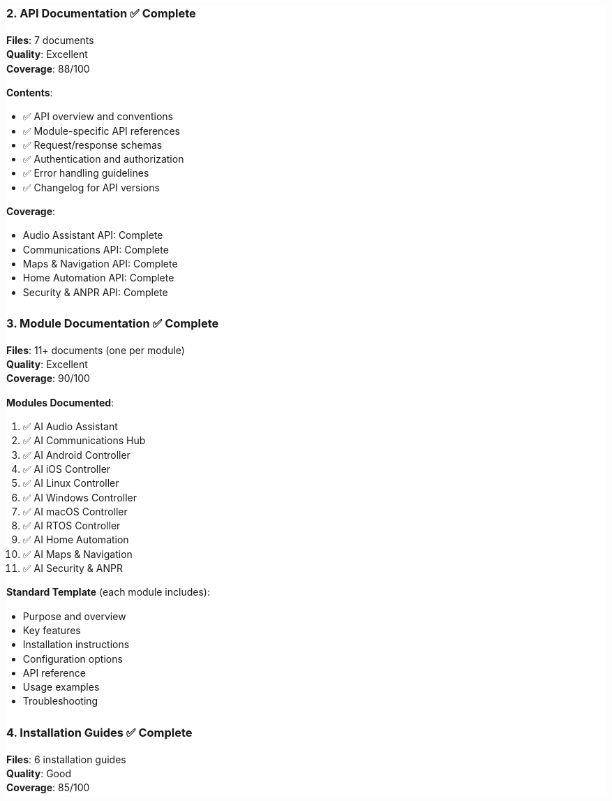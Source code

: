 ### 2. API Documentation ✅ Complete

**Files**: 7 documents  
**Quality**: Excellent  
**Coverage**: 88/100

**Contents**:
- ✅ API overview and conventions
- ✅ Module-specific API references
- ✅ Request/response schemas
- ✅ Authentication and authorization
- ✅ Error handling guidelines
- ✅ Changelog for API versions

**Coverage**:
- Audio Assistant API: Complete
- Communications API: Complete
- Maps & Navigation API: Complete
- Home Automation API: Complete
- Security & ANPR API: Complete

### 3. Module Documentation ✅ Complete

**Files**: 11+ documents (one per module)  
**Quality**: Excellent  
**Coverage**: 90/100

**Modules Documented**:
1. ✅ AI Audio Assistant
2. ✅ AI Communications Hub
3. ✅ AI Android Controller
4. ✅ AI iOS Controller
5. ✅ AI Linux Controller
6. ✅ AI Windows Controller
7. ✅ AI macOS Controller
8. ✅ AI RTOS Controller
9. ✅ AI Home Automation
10. ✅ AI Maps & Navigation
11. ✅ AI Security & ANPR

**Standard Template** (each module includes):
- Purpose and overview
- Key features
- Installation instructions
- Configuration options
- API reference
- Usage examples
- Troubleshooting

### 4. Installation Guides ✅ Complete

**Files**: 6 installation guides  
**Quality**: Good  
**Coverage**: 85/100
